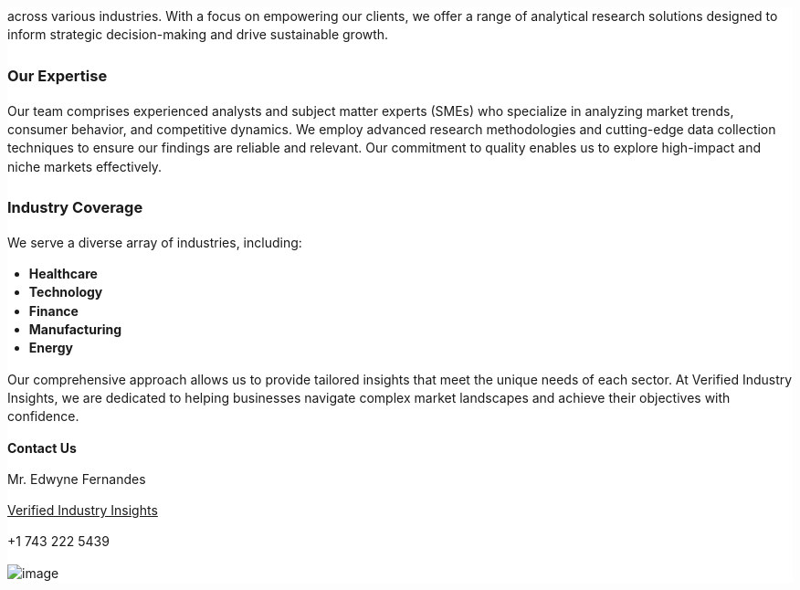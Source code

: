 across various industries. With a focus on empowering our clients, we offer a range of analytical research solutions designed to inform strategic decision-making and drive sustainable growth.</p><h3>Our Expertise</h3><p>Our team comprises experienced analysts and subject matter experts (SMEs) who specialize in analyzing market trends, consumer behavior, and competitive dynamics. We employ advanced research methodologies and cutting-edge data collection techniques to ensure our findings are reliable and relevant. Our commitment to quality enables us to explore high-impact and niche markets effectively.</p><h3>Industry Coverage</h3><p>We serve a diverse array of industries, including:</p><ul><li><strong>Healthcare</strong></li><li><strong>Technology</strong></li><li><strong>Finance</strong></li><li><strong>Manufacturing</strong></li><li><strong>Energy</strong></li></ul><p>Our comprehensive approach allows us to provide tailored insights that meet the unique needs of each sector. At Verified Industry Insights, we are dedicated to helping businesses navigate complex market landscapes and achieve their objectives with confidence.</p><p><strong>Contact Us</strong></p><p>Mr. Edwyne Fernandes</p><p><a href="https://www.verifiedindustryinsights.com/">Verified Industry Insights</a></p><p>+1 743 222 5439</p>
![image](https://github.com/user-attachments/assets/480f74cb-5304-4b70-9813-1213222aa0fd)
